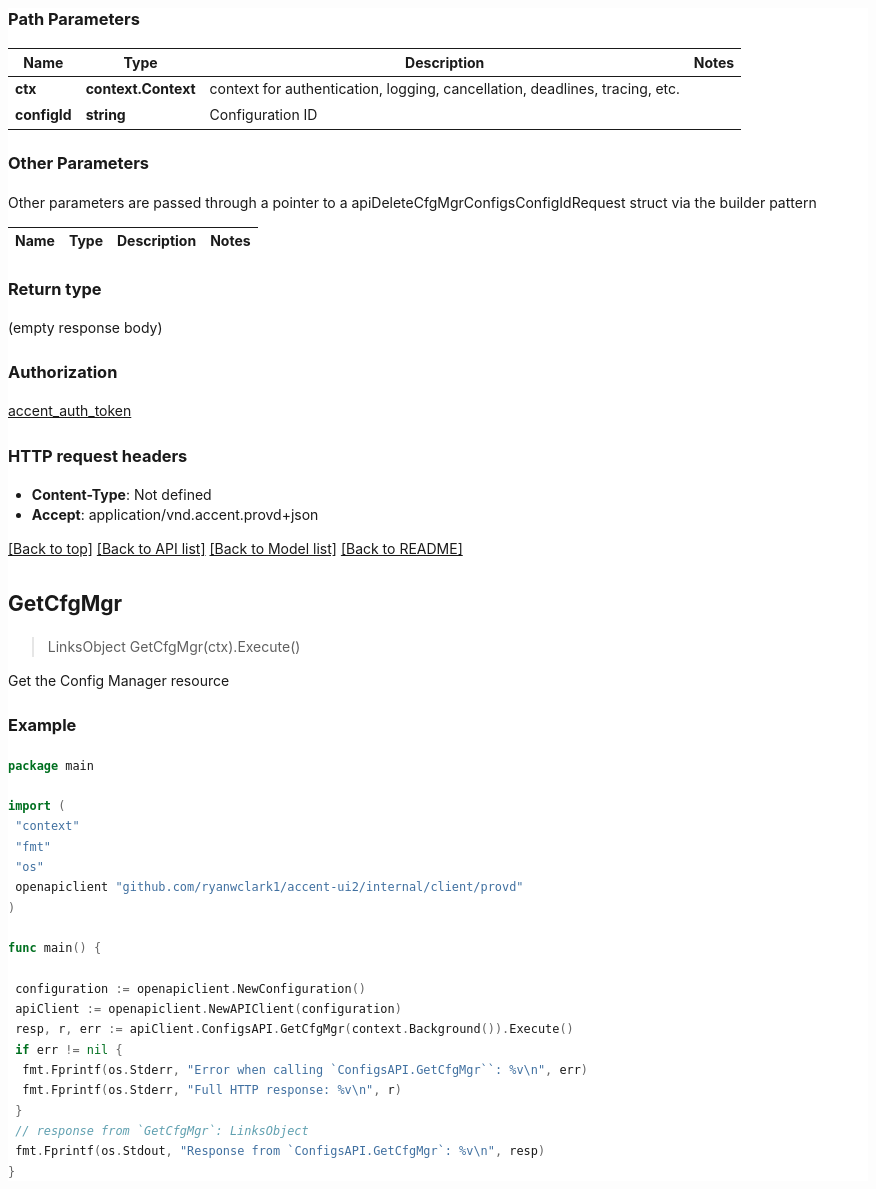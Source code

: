 ### Path Parameters

Name | Type | Description  | Notes
------------- | ------------- | ------------- | -------------
**ctx** | **context.Context** | context for authentication, logging, cancellation, deadlines, tracing, etc.
**configId** | **string** | Configuration ID |

### Other Parameters

Other parameters are passed through a pointer to a apiDeleteCfgMgrConfigsConfigIdRequest struct via the builder pattern

Name | Type | Description  | Notes
------------- | ------------- | ------------- | -------------

### Return type

 (empty response body)

### Authorization

[accent_auth_token](../README.md#accent_auth_token)

### HTTP request headers

- **Content-Type**: Not defined
- **Accept**: application/vnd.accent.provd+json

[[Back to top]](#) [[Back to API list]](../README.md#documentation-for-api-endpoints)
[[Back to Model list]](../README.md#documentation-for-models)
[[Back to README]](../README.md)

## GetCfgMgr

> LinksObject GetCfgMgr(ctx).Execute()

Get the Config Manager resource

### Example

```go
package main

import (
 "context"
 "fmt"
 "os"
 openapiclient "github.com/ryanwclark1/accent-ui2/internal/client/provd"
)

func main() {

 configuration := openapiclient.NewConfiguration()
 apiClient := openapiclient.NewAPIClient(configuration)
 resp, r, err := apiClient.ConfigsAPI.GetCfgMgr(context.Background()).Execute()
 if err != nil {
  fmt.Fprintf(os.Stderr, "Error when calling `ConfigsAPI.GetCfgMgr``: %v\n", err)
  fmt.Fprintf(os.Stderr, "Full HTTP response: %v\n", r)
 }
 // response from `GetCfgMgr`: LinksObject
 fmt.Fprintf(os.Stdout, "Response from `ConfigsAPI.GetCfgMgr`: %v\n", resp)
}
```
